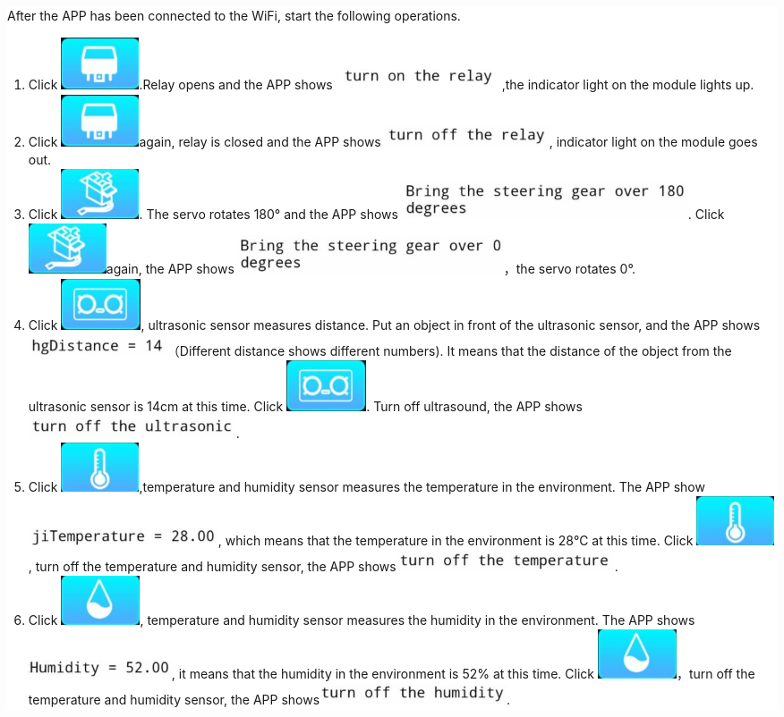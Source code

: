 After the APP has been connected to the WiFi, start the following operations.


1)  Click ![](..//media/5b9754cb6ec4f995c9eada1da89a8969.png).Relay opens and the APP shows ![](../media/505b00b0e23f6498c5d51d5d775c8fcb.png),the indicator light on the module lights up. 
2)  Click ![](..//media/5b9754cb6ec4f995c9eada1da89a8969.png)again, relay is closed and the APP shows ![](../media/deb54a77cdcc87d7569e8b8e46de129f.png), indicator light on the module goes out.
3)  Click ![](..//media/c54f78d819d4e6a8310eaeb79ff66910.png). The servo rotates 180° and the APP shows ![Img](./media/img-20231101164959.png). Click![](..//media/c54f78d819d4e6a8310eaeb79ff66910.png)again, the APP shows ![](../media/dee12bee3866542bfe5d70a539f79f0b.png)，the servo rotates 0°.
4)  Click ![](..//media/95bfbe879d2391e4e48dcae085abe5a6.png), ultrasonic sensor measures distance. Put an object in front of the ultrasonic sensor, and the APP shows![](../media/676c8a750e95c84272b0b7791f7b3cd3.png)（Different distance shows different numbers). It means that the distance of the object from the ultrasonic sensor is 14cm at this time. Click ![](..//media/95bfbe879d2391e4e48dcae085abe5a6.png). Turn off ultrasound, the APP shows![](../media/b1df35af68601022e54b7e575b0a07c7.png).
5)  Click ![](..//media/08c8a35841b31fa4b5327fb7b23a7af5.png),temperature and humidity sensor measures the temperature in the environment. The APP show ![](../media/2a40f3e895808a3c6d4e1f542133feba.png), which means that the temperature in the environment is 28℃ at this time. Click ![](..//media/08c8a35841b31fa4b5327fb7b23a7af5.png), turn off the temperature and humidity sensor, the APP shows![](../media/82887a1385bc7411ecbdc41f60ebd450.png).
6)  Click ![](..//media/d8e3463ab2f644b3300cdeaa2a68e4c2.png), temperature and humidity sensor measures the humidity in the environment. The APP shows ![](../media/cc825e69cf073aa73e37712330f4726e.png), it means that the humidity in the environment is 52% at this time. Click ![](..//media/d8e3463ab2f644b3300cdeaa2a68e4c2.png)，turn off the temperature and humidity sensor, the APP shows![](../media/adc18d06e626af067286da9040c20252.png).



